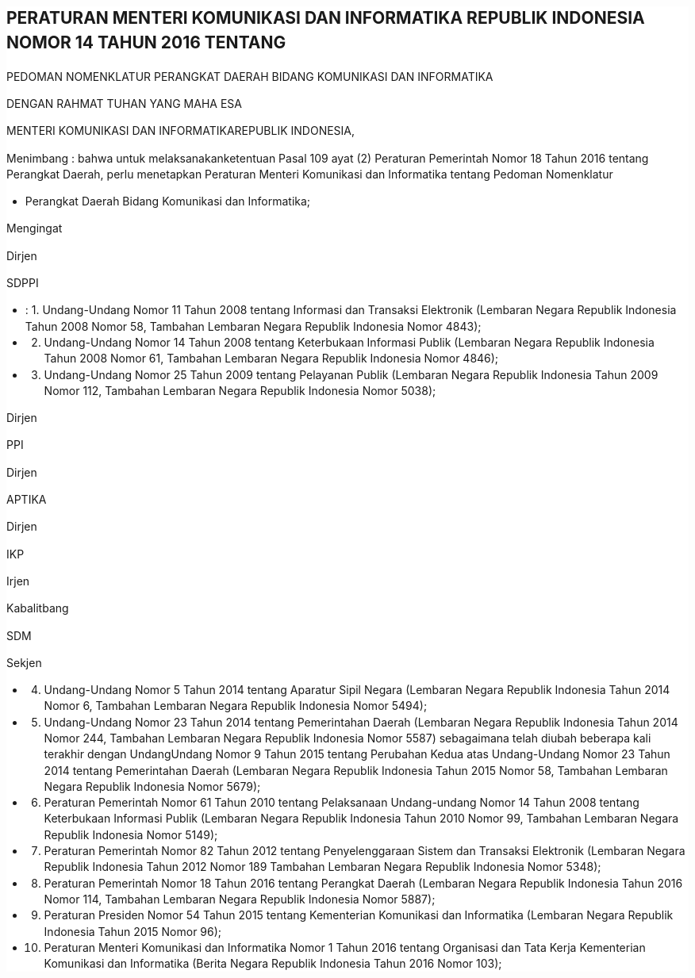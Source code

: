 



## PERATURAN MENTERI KOMUNIKASI DAN INFORMATIKA REPUBLIK INDONESIA NOMOR    14    TAHUN 2016 TENTANG

PEDOMAN NOMENKLATUR PERANGKAT DAERAH BIDANG KOMUNIKASI DAN INFORMATIKA

DENGAN RAHMAT TUHAN YANG MAHA ESA

MENTERI KOMUNIKASI DAN INFORMATIKAREPUBLIK INDONESIA,

Menimbang : bahwa  untuk  melaksanakanketentuan  Pasal  109  ayat  (2) Peraturan  Pemerintah  Nomor  18  Tahun  2016  tentang Perangkat  Daerah,  perlu  menetapkan  Peraturan  Menteri Komunikasi  dan  Informatika  tentang  Pedoman  Nomenklatur

- Perangkat Daerah Bidang Komunikasi dan Informatika;

Mengingat

Dirjen

SDPPI

- : 1. Undang-Undang Nomor 11 Tahun 2008 tentang Informasi dan  Transaksi  Elektronik  (Lembaran  Negara  Republik Indonesia  Tahun  2008  Nomor  58,  Tambahan  Lembaran Negara Republik Indonesia Nomor 4843);
- 2. Undang-Undang Nomor 14 Tahun 2008 tentang Keterbukaan Informasi Publik (Lembaran Negara Republik Indonesia  Tahun  2008  Nomor  61,  Tambahan  Lembaran Negara Republik Indonesia Nomor 4846);
- 3. Undang-Undang Nomor 25 Tahun 2009 tentang Pelayanan  Publik  (Lembaran  Negara  Republik  Indonesia Tahun  2009  Nomor  112,  Tambahan  Lembaran  Negara Republik Indonesia Nomor 5038);

Dirjen

PPI

Dirjen

APTIKA

Dirjen

IKP

Irjen

Kabalitbang

SDM

Sekjen

- 4. Undang-Undang Nomor 5 Tahun 2014 tentang Aparatur Sipil Negara (Lembaran Negara Republik Indonesia Tahun 2014  Nomor  6,  Tambahan  Lembaran  Negara  Republik Indonesia Nomor 5494);
- 5. Undang-Undang Nomor 23 Tahun 2014 tentang Pemerintahan Daerah (Lembaran Negara Republik Indonesia Tahun 2014 Nomor 244, Tambahan Lembaran Negara  Republik  Indonesia  Nomor  5587)  sebagaimana telah  diubah  beberapa  kali  terakhir  dengan  UndangUndang Nomor 9 Tahun 2015 tentang Perubahan Kedua atas  Undang-Undang  Nomor  23  Tahun  2014  tentang Pemerintahan Daerah (Lembaran Negara Republik Indonesia  Tahun  2015  Nomor  58,  Tambahan  Lembaran Negara Republik Indonesia Nomor 5679);
- 6. Peraturan  Pemerintah  Nomor  61  Tahun  2010  tentang Pelaksanaan  Undang-undang  Nomor  14  Tahun  2008 tentang Keterbukaan Informasi Publik (Lembaran Negara Republik  Indonesia  Tahun  2010  Nomor  99,  Tambahan Lembaran Negara Republik Indonesia Nomor 5149);
- 7. Peraturan  Pemerintah  Nomor  82  Tahun  2012  tentang Penyelenggaraan Sistem dan Transaksi Elektronik (Lembaran  Negara  Republik  Indonesia  Tahun  2012 Nomor  189  Tambahan  Lembaran  Negara  Republik Indonesia Nomor 5348);
- 8. Peraturan  Pemerintah  Nomor  18  Tahun  2016  tentang Perangkat Daerah (Lembaran Negara Republik Indonesia Tahun  2016  Nomor  114,  Tambahan  Lembaran  Negara Republik Indonesia Nomor 5887);
- 9. Peraturan  Presiden  Nomor  54  Tahun  2015  tentang Kementerian  Komunikasi  dan  Informatika  (Lembaran Negara Republik Indonesia Tahun 2015 Nomor 96);
- 10. Peraturan Menteri Komunikasi dan Informatika Nomor 1 Tahun 2016 tentang Organisasi dan Tata Kerja Kementerian Komunikasi dan Informatika (Berita Negara Republik Indonesia Tahun 2016 Nomor 103);
